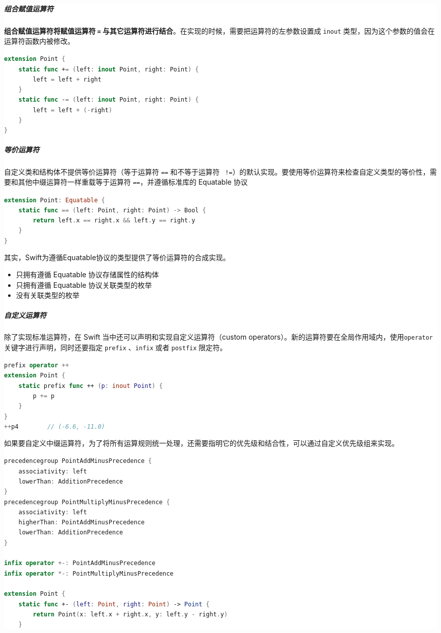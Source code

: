 ##### 组合赋值运算符

**组合赋值运算符将赋值运算符 `=` 与其它运算符进行结合**。在实现的时候，需要把运算符的左参数设置成 `inout` 类型，因为这个参数的值会在运算符函数内被修改。

```swift
extension Point {
    static func += (left: inout Point, right: Point) {
        left = left + right
    }
    static func -= (left: inout Point, right: Point) {
        left = left + (-right)
    }
}
```

##### 等价运算符

自定义类和结构体不提供等价运算符（等于运算符 `==` 和不等于运算符 ` !=`）的默认实现。要使用等价运算符来检查自定义类型的等价性，需要和其他中缀运算符一样重载等于运算符 `==`，并遵循标准库的 Equatable 协议

```swift
extension Point: Equatable {
    static func == (left: Point, right: Point) -> Bool {
        return left.x == right.x && left.y == right.y
    }
}
```

其实，Swift为遵循Equatable协议的类型提供了等价运算符的合成实现。

- 只拥有遵循 Equatable 协议存储属性的结构体
- 只拥有遵循 Equatable 协议关联类型的枚举
- 没有关联类型的枚举

##### 自定义运算符

除了实现标准运算符，在 Swift 当中还可以声明和实现自定义运算符（custom operators）。新的运算符要在全局作用域内，使用`operator` 关键字进行声明，同时还要指定 `prefix` 、`infix` 或者 `postfix` 限定符。

```swift
prefix operator ++
extension Point {
    static prefix func ++ (p: inout Point) {
        p += p
    }
}
++p4		// (-6.6, -11.0)
```

如果要自定义中缀运算符，为了将所有运算规则统一处理，还需要指明它的优先级和结合性，可以通过自定义优先级组来实现。

```swift
precedencegroup PointAddMinusPrecedence {
    associativity: left
    lowerThan: AdditionPrecedence
}
precedencegroup PointMultiplyMinusPrecedence {
    associativity: left
    higherThan: PointAddMinusPrecedence
    lowerThan: AdditionPrecedence
}

infix operator +-: PointAddMinusPrecedence
infix operator *-: PointMultiplyMinusPrecedence

extension Point {
    static func +- (left: Point, right: Point) -> Point {
        return Point(x: left.x + right.x, y: left.y - right.y)
    }
```